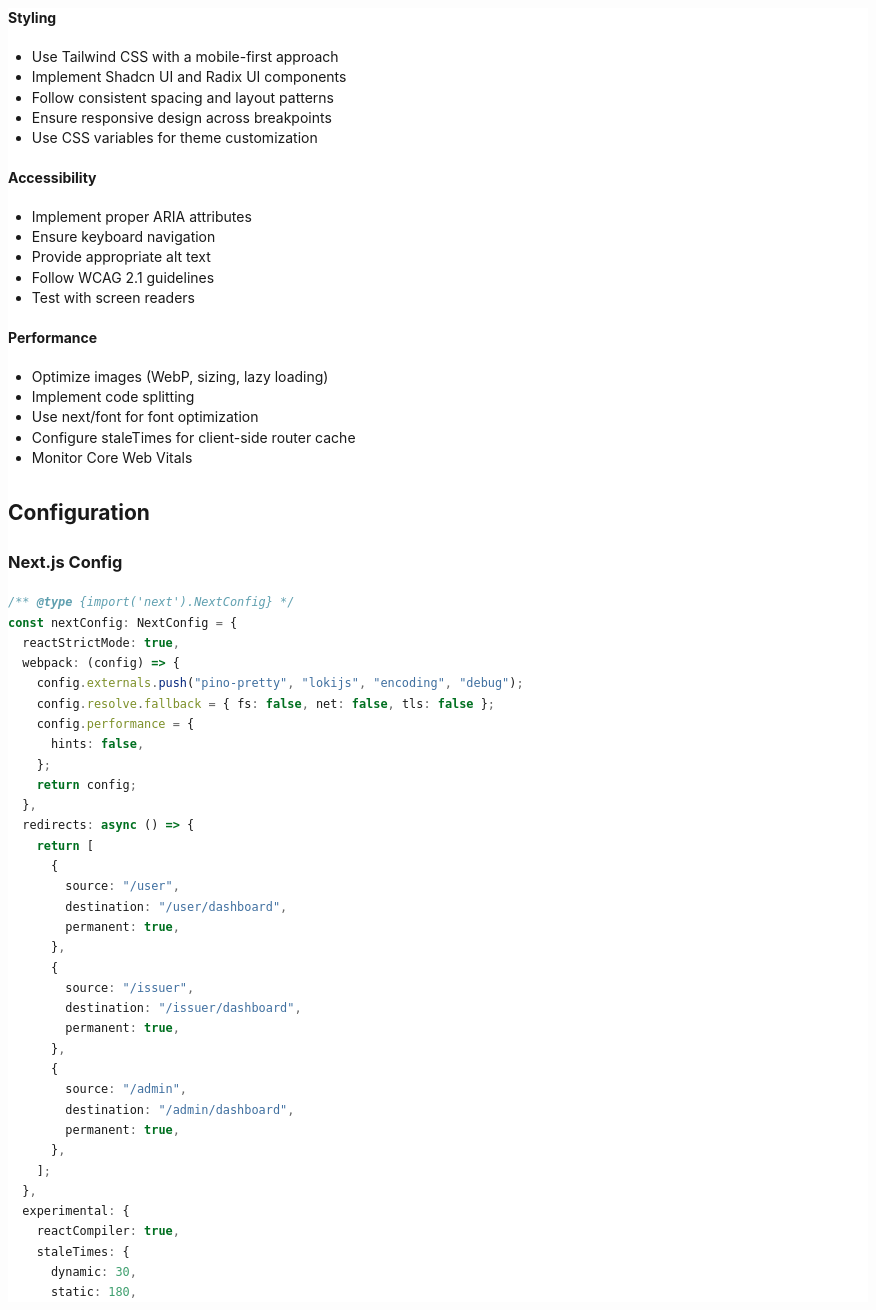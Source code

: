 #### Styling

- Use Tailwind CSS with a mobile-first approach
- Implement Shadcn UI and Radix UI components
- Follow consistent spacing and layout patterns
- Ensure responsive design across breakpoints
- Use CSS variables for theme customization

#### Accessibility

- Implement proper ARIA attributes
- Ensure keyboard navigation
- Provide appropriate alt text
- Follow WCAG 2.1 guidelines
- Test with screen readers

#### Performance

- Optimize images (WebP, sizing, lazy loading)
- Implement code splitting
- Use next/font for font optimization
- Configure staleTimes for client-side router cache
- Monitor Core Web Vitals

## Configuration

### Next.js Config

```typescript
/** @type {import('next').NextConfig} */
const nextConfig: NextConfig = {
  reactStrictMode: true,
  webpack: (config) => {
    config.externals.push("pino-pretty", "lokijs", "encoding", "debug");
    config.resolve.fallback = { fs: false, net: false, tls: false };
    config.performance = {
      hints: false,
    };
    return config;
  },
  redirects: async () => {
    return [
      {
        source: "/user",
        destination: "/user/dashboard",
        permanent: true,
      },
      {
        source: "/issuer",
        destination: "/issuer/dashboard",
        permanent: true,
      },
      {
        source: "/admin",
        destination: "/admin/dashboard",
        permanent: true,
      },
    ];
  },
  experimental: {
    reactCompiler: true,
    staleTimes: {
      dynamic: 30,
      static: 180,
```